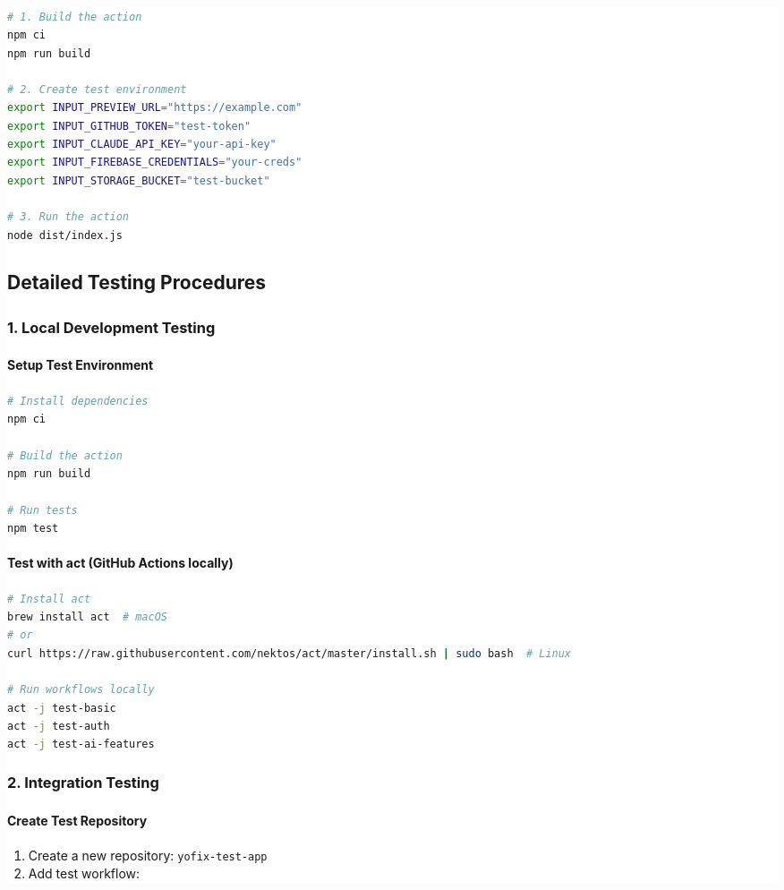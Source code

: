 ```bash
# 1. Build the action
npm ci
npm run build

# 2. Create test environment
export INPUT_PREVIEW_URL="https://example.com"
export INPUT_GITHUB_TOKEN="test-token"
export INPUT_CLAUDE_API_KEY="your-api-key"
export INPUT_FIREBASE_CREDENTIALS="your-creds"
export INPUT_STORAGE_BUCKET="test-bucket"

# 3. Run the action
node dist/index.js
```

## Detailed Testing Procedures

### 1. Local Development Testing

#### Setup Test Environment

```bash
# Install dependencies
npm ci

# Build the action
npm run build

# Run tests
npm test
```

#### Test with act (GitHub Actions locally)

```bash
# Install act
brew install act  # macOS
# or
curl https://raw.githubusercontent.com/nektos/act/master/install.sh | sudo bash  # Linux

# Run workflows locally
act -j test-basic
act -j test-auth
act -j test-ai-features
```

### 2. Integration Testing

#### Create Test Repository

1. Create a new repository: `yofix-test-app`
2. Add test workflow:
